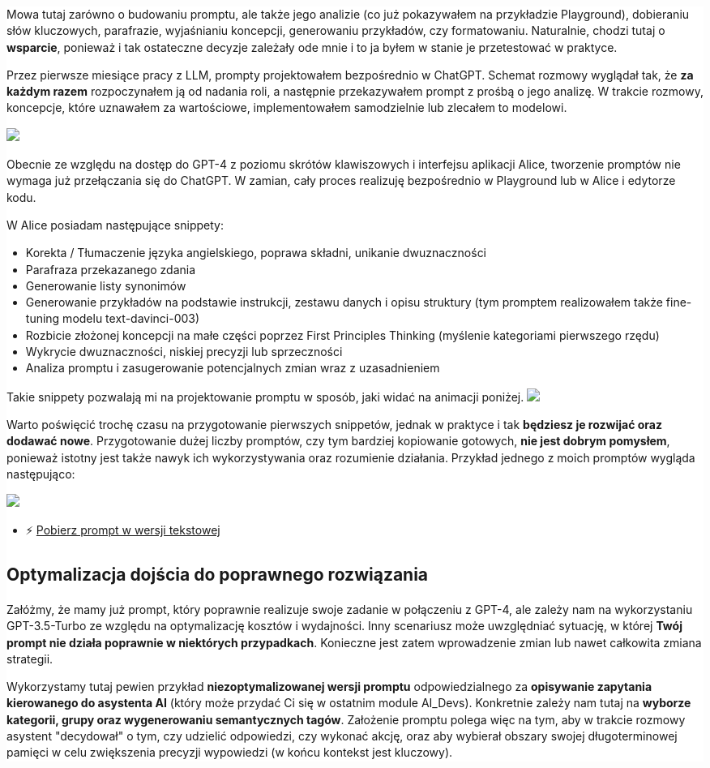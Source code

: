 Mowa tutaj zarówno o budowaniu promptu, ale także jego analizie (co już pokazywałem na przykładzie Playground), dobieraniu słów kluczowych, parafrazie, wyjaśnianiu koncepcji, generowaniu przykładów, czy formatowaniu. Naturalnie, chodzi tutaj o **wsparcie**, ponieważ i tak ostateczne decyzje zależały ode mnie i to ja byłem w stanie je przetestować w praktyce.

Przez pierwsze miesiące pracy z LLM, prompty projektowałem bezpośrednio w ChatGPT. Schemat rozmowy wyglądał tak, że **za każdym razem** rozpoczynałem ją od nadania roli, a następnie przekazywałem prompt z prośbą o jego analizę. W trakcie rozmowy, koncepcje, które uznawałem za wartościowe, implementowałem samodzielnie lub zlecałem to modelowi.

![](https://cloud.overment.com/chatgpt-416eea81-0.png)

Obecnie ze względu na dostęp do GPT-4 z poziomu skrótów klawiszowych i interfejsu aplikacji Alice, tworzenie promptów nie wymaga już przełączania się do ChatGPT. W zamian, cały proces realizuję bezpośrednio w Playground lub w Alice i edytorze kodu.

W Alice posiadam następujące snippety: 

- Korekta / Tłumaczenie języka angielskiego, poprawa składni, unikanie dwuznaczności
- Parafraza przekazanego zdania
- Generowanie listy synonimów
- Generowanie przykładów na podstawie instrukcji, zestawu danych i opisu struktury (tym promptem realizowałem także fine-tuning modelu text-davinci-003)
- Rozbicie złożonej koncepcji na małe części poprzez First Principles Thinking (myślenie kategoriami pierwszego rzędu)
- Wykrycie dwuznaczności, niskiej precyzji lub sprzeczności
- Analiza promptu i zasugerowanie potencjalnych zmian wraz z uzasadnieniem

Takie snippety pozwalają mi na projektowanie promptu w sposób, jaki widać na animacji poniżej.
![](https://cloud.overment.com/prompt-1695153902.gif)

Warto poświęcić trochę czasu na przygotowanie pierwszych snippetów, jednak w praktyce i tak **będziesz je rozwijać oraz dodawać nowe**. Przygotowanie dużej liczby promptów, czy tym bardziej kopiowanie gotowych, **nie jest dobrym pomysłem**, ponieważ istotny jest także nawyk ich wykorzystywania oraz rozumienie działania. Przykład jednego z moich promptów wygląda następująco: 

![](https://cloud.overment.com/aidevs_writer-1dfa0389-c.png)

- ⚡ [Pobierz prompt w wersji tekstowej](https://cloud.overment.com/aidevs_writer-1698647914.txt)

## Optymalizacja dojścia do poprawnego rozwiązania

Załóżmy, że mamy już prompt, który poprawnie realizuje swoje zadanie w połączeniu z GPT-4, ale zależy nam na wykorzystaniu GPT-3.5-Turbo ze względu na optymalizację kosztów i wydajności. Inny scenariusz może uwzględniać sytuację, w której **Twój prompt nie działa poprawnie w niektórych przypadkach**. Konieczne jest zatem wprowadzenie zmian lub nawet całkowita zmiana strategii. 

Wykorzystamy tutaj pewien przykład **niezoptymalizowanej wersji promptu** odpowiedzialnego za **opisywanie zapytania kierowanego do asystenta AI** (który może przydać Ci się w ostatnim module AI_Devs). Konkretnie zależy nam tutaj na **wyborze kategorii, grupy oraz wygenerowaniu semantycznych tagów**. Założenie promptu polega więc na tym, aby w trakcie rozmowy asystent "decydował" o tym, czy udzielić odpowiedzi, czy wykonać akcję, oraz aby wybierał obszary swojej długoterminowej pamięci w celu zwiększenia precyzji wypowiedzi (w końcu kontekst jest kluczowy).
